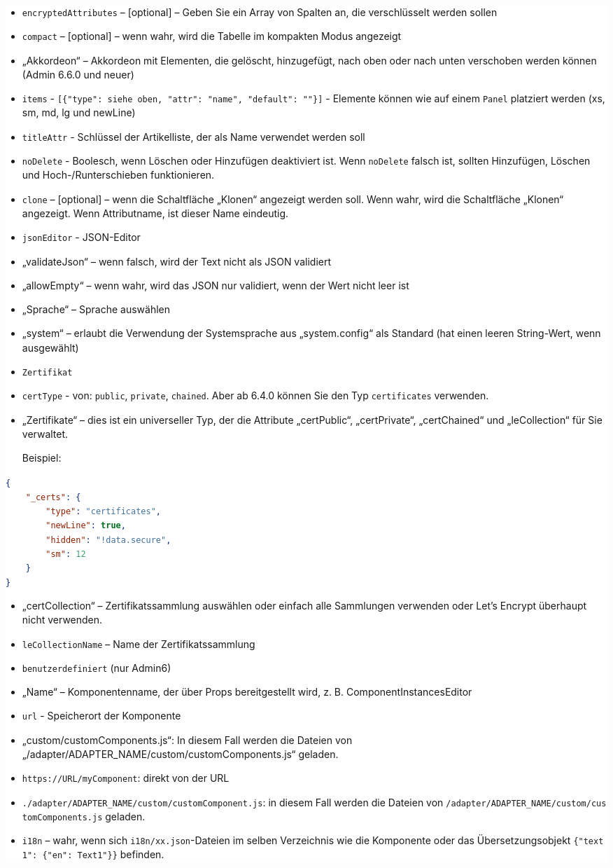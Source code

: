 - `encryptedAttributes` – [optional] – Geben Sie ein Array von Spalten an, die verschlüsselt werden sollen
- `compact` – [optional] – wenn wahr, wird die Tabelle im kompakten Modus angezeigt

- „Akkordeon“ – Akkordeon mit Elementen, die gelöscht, hinzugefügt, nach oben oder nach unten verschoben werden können (Admin 6.6.0 und neuer)
- `items` - `[{"type": siehe oben, "attr": "name", "default": ""}]` - Elemente können wie auf einem `Panel` platziert werden (xs, sm, md, lg und newLine)
- `titleAttr` - Schlüssel der Artikelliste, der als Name verwendet werden soll
- `noDelete` - Boolesch, wenn Löschen oder Hinzufügen deaktiviert ist. Wenn `noDelete` falsch ist, sollten Hinzufügen, Löschen und Hoch-/Runterschieben funktionieren.
- `clone` – [optional] – wenn die Schaltfläche „Klonen“ angezeigt werden soll. Wenn wahr, wird die Schaltfläche „Klonen“ angezeigt. Wenn Attributname, ist dieser Name eindeutig.

- `jsonEditor` - JSON-Editor
- „validateJson“ – wenn falsch, wird der Text nicht als JSON validiert
- „allowEmpty“ – wenn wahr, wird das JSON nur validiert, wenn der Wert nicht leer ist

- „Sprache“ – Sprache auswählen
- „system“ – erlaubt die Verwendung der Systemsprache aus „system.config“ als Standard (hat einen leeren String-Wert, wenn ausgewählt)

- `Zertifikat`
- `certType` - von: `public`, `private`, `chained`. Aber ab 6.4.0 können Sie den Typ `certificates` verwenden.

- „Zertifikate“ – dies ist ein universeller Typ, der die Attribute „certPublic“, „certPrivate“, „certChained“ und „leCollection“ für Sie verwaltet.

    Beispiel:

```json
{
    "_certs": {
        "type": "certificates",
        "newLine": true,
        "hidden": "!data.secure",
        "sm": 12
    }
}
```

- „certCollection“ – Zertifikatssammlung auswählen oder einfach alle Sammlungen verwenden oder Let’s Encrypt überhaupt nicht verwenden.
- `leCollectionName` – Name der Zertifikatssammlung

- `benutzerdefiniert` (nur Admin6)
- „Name“ – Komponentenname, der über Props bereitgestellt wird, z. B. ComponentInstancesEditor
- `url` - Speicherort der Komponente
- „custom/customComponents.js“: In diesem Fall werden die Dateien von „/adapter/ADAPTER_NAME/custom/customComponents.js“ geladen.
- `https://URL/myComponent`: direkt von der URL
- `./adapter/ADAPTER_NAME/custom/customComponent.js`: in diesem Fall werden die Dateien von `/adapter/ADAPTER_NAME/custom/customComponents.js` geladen.
- `i18n` – wahr, wenn sich `i18n/xx.json`-Dateien im selben Verzeichnis wie die Komponente oder das Übersetzungsobjekt `{"text1": {"en": Text1"}}` befinden.
